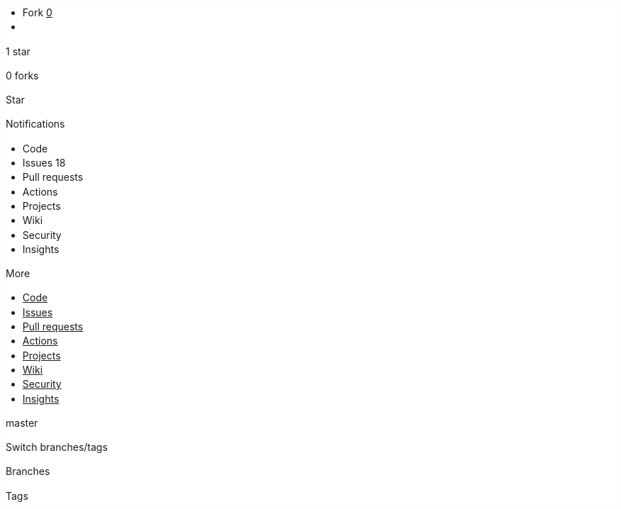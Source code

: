 -   Fork <a href="https://github.com/Archive-42/Learning-Assets/network/members" class="social-count">0</a>
-   

<span class="text-bold">1</span> star

<span class="text-bold">0</span> forks

<span data-view-component="true"> Star </span>

Notifications

-   <span data-content="Code">Code</span> <span id="code-repo-tab-count" class="Counter" data-pjax-replace="" title="Not available" data-view-component="true"></span>
-   <span data-content="Issues">Issues</span> <span id="issues-repo-tab-count" class="Counter" data-pjax-replace="" title="18" data-view-component="true">18</span>
-   <span data-content="Pull requests">Pull requests</span> <span id="pull-requests-repo-tab-count" class="Counter" data-pjax-replace="" title="0" hidden="hidden" data-view-component="true">0</span>
-   <span data-content="Actions">Actions</span> <span id="actions-repo-tab-count" class="Counter" data-pjax-replace="" title="Not available" data-view-component="true"></span>
-   <span data-content="Projects">Projects</span> <span id="projects-repo-tab-count" class="Counter" data-pjax-replace="" title="0" hidden="hidden" data-view-component="true">0</span>
-   <span data-content="Wiki">Wiki</span> <span id="wiki-repo-tab-count" class="Counter" data-pjax-replace="" title="Not available" data-view-component="true"></span>
-   <span data-content="Security">Security</span>
-   <span data-content="Insights">Insights</span> <span id="insights-repo-tab-count" class="Counter" data-pjax-replace="" title="Not available" data-view-component="true"></span>

<span class="sr-only">More</span>

-   <a href="https://github.com/Archive-42/Learning-Assets" class="js-selected-navigation-item selected dropdown-item">Code</a>
-   <a href="https://github.com/Archive-42/Learning-Assets/issues" class="js-selected-navigation-item dropdown-item">Issues</a>
-   <a href="https://github.com/Archive-42/Learning-Assets/pulls" class="js-selected-navigation-item dropdown-item">Pull requests</a>
-   <a href="https://github.com/Archive-42/Learning-Assets/actions" class="js-selected-navigation-item dropdown-item">Actions</a>
-   <a href="https://github.com/Archive-42/Learning-Assets/projects" class="js-selected-navigation-item dropdown-item">Projects</a>
-   <a href="https://github.com/Archive-42/Learning-Assets/wiki" class="js-selected-navigation-item dropdown-item">Wiki</a>
-   <a href="https://github.com/Archive-42/Learning-Assets/security" class="js-selected-navigation-item dropdown-item">Security</a>
-   <a href="https://github.com/Archive-42/Learning-Assets/pulse" class="js-selected-navigation-item dropdown-item">Insights</a>

<span class="css-truncate-target" data-menu-button="">master</span> <span class="dropdown-caret"></span>

<span class="SelectMenu-title">Switch branches/tags</span>

Branches

Tags
